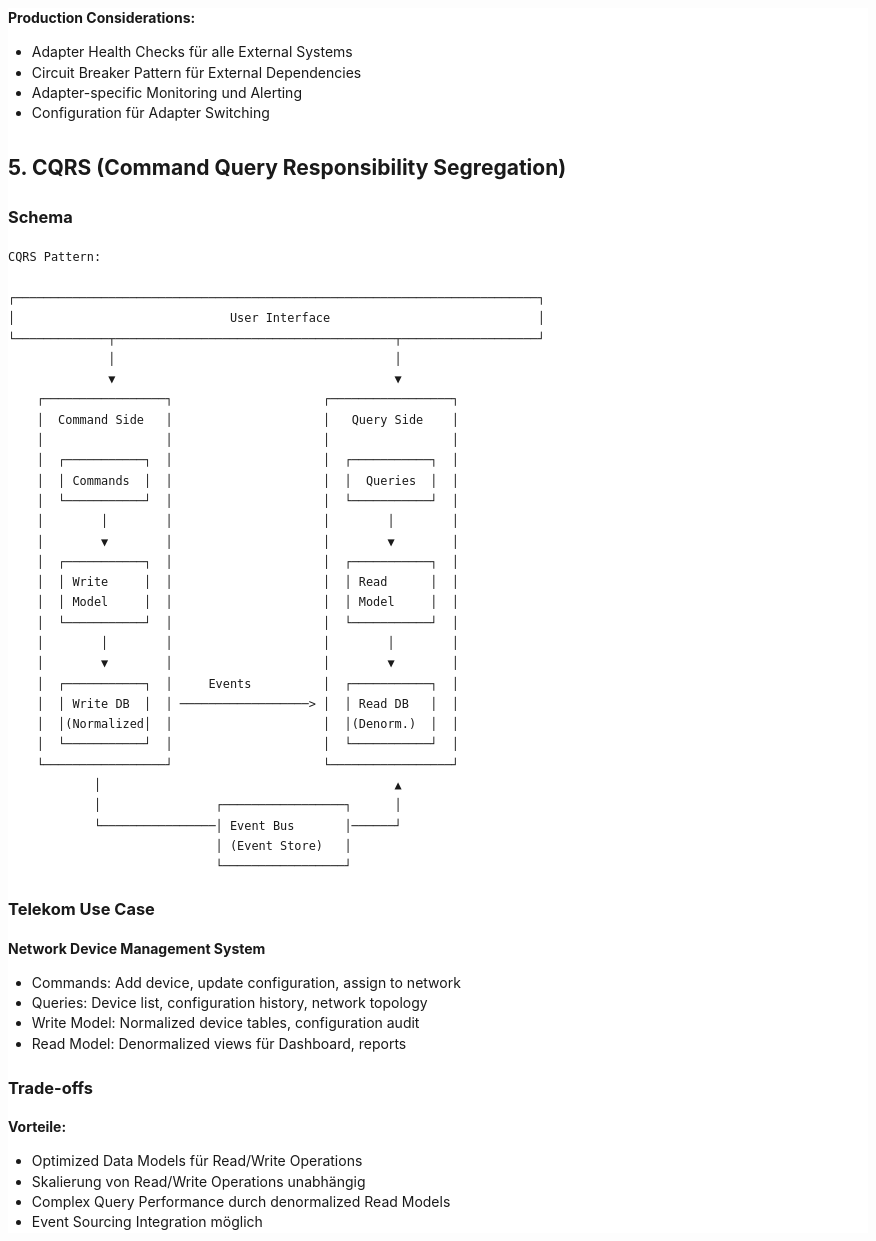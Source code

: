 **Production Considerations:**
- Adapter Health Checks für alle External Systems
- Circuit Breaker Pattern für External Dependencies
- Adapter-specific Monitoring und Alerting
- Configuration für Adapter Switching

## 5. CQRS (Command Query Responsibility Segregation)

### Schema
```
CQRS Pattern:

┌─────────────────────────────────────────────────────────────────────────┐
│                              User Interface                             │
└─────────────┬───────────────────────────────────────┬───────────────────┘
              │                                       │
              ▼                                       ▼
    ┌─────────────────┐                     ┌─────────────────┐
    │  Command Side   │                     │   Query Side    │
    │                 │                     │                 │
    │  ┌───────────┐  │                     │  ┌───────────┐  │
    │  │ Commands  │  │                     │  │  Queries  │  │
    │  └───────────┘  │                     │  └───────────┘  │
    │        │        │                     │        │        │
    │        ▼        │                     │        ▼        │
    │  ┌───────────┐  │                     │  ┌───────────┐  │
    │  │ Write     │  │                     │  │ Read      │  │
    │  │ Model     │  │                     │  │ Model     │  │
    │  └───────────┘  │                     │  └───────────┘  │
    │        │        │                     │        │        │
    │        ▼        │                     │        ▼        │
    │  ┌───────────┐  │     Events          │  ┌───────────┐  │
    │  │ Write DB  │  │ ──────────────────> │  │ Read DB   │  │
    │  │(Normalized│  │                     │  │(Denorm.)  │  │
    │  └───────────┘  │                     │  └───────────┘  │
    └─────────────────┘                     └─────────────────┘
            │                                         ▲
            │                ┌─────────────────┐      │
            └────────────────│ Event Bus       │──────┘
                             │ (Event Store)   │
                             └─────────────────┘
```

### Telekom Use Case
**Network Device Management System**
- Commands: Add device, update configuration, assign to network
- Queries: Device list, configuration history, network topology
- Write Model: Normalized device tables, configuration audit
- Read Model: Denormalized views für Dashboard, reports

### Trade-offs
**Vorteile:**
- Optimized Data Models für Read/Write Operations
- Skalierung von Read/Write Operations unabhängig
- Complex Query Performance durch denormalized Read Models
- Event Sourcing Integration möglich
